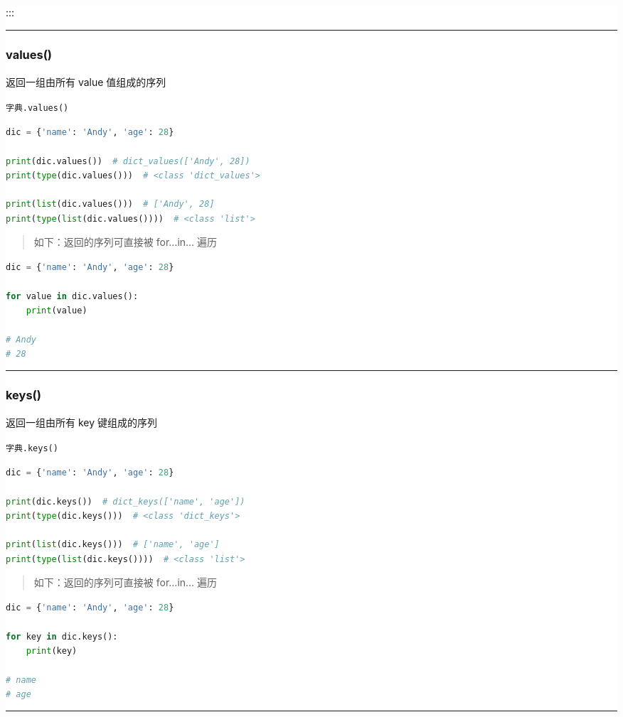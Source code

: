 :::

---

### values()

返回一组由所有 value 值组成的序列

```python
字典.values()
```

```python
dic = {'name': 'Andy', 'age': 28}

print(dic.values())  # dict_values(['Andy', 28])
print(type(dic.values()))  # <class 'dict_values'>

print(list(dic.values()))  # ['Andy', 28]
print(type(list(dic.values())))  # <class 'list'>
```

> 如下：返回的序列可直接被 for...in... 遍历

```python
dic = {'name': 'Andy', 'age': 28}

for value in dic.values():
    print(value)

# Andy
# 28
```

---

### keys()

返回一组由所有 key 键组成的序列

```python
字典.keys()
```

```python
dic = {'name': 'Andy', 'age': 28}

print(dic.keys())  # dict_keys(['name', 'age'])
print(type(dic.keys()))  # <class 'dict_keys'>

print(list(dic.keys()))  # ['name', 'age']
print(type(list(dic.keys())))  # <class 'list'>
```

> 如下：返回的序列可直接被 for...in... 遍历

```python
dic = {'name': 'Andy', 'age': 28}

for key in dic.keys():
    print(key)

# name
# age
```

---
